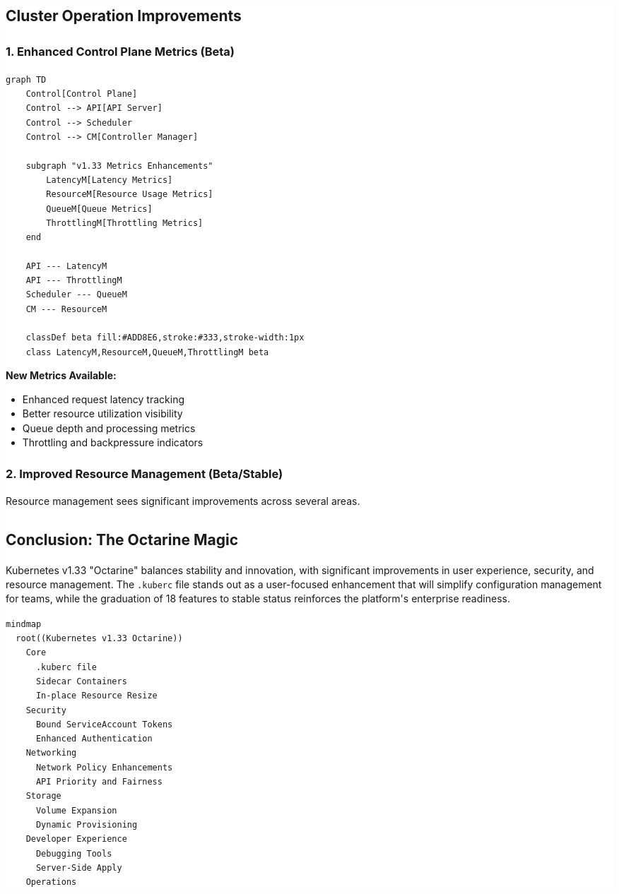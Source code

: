 ## Cluster Operation Improvements

### 1. Enhanced Control Plane Metrics (Beta)

```mermaid
graph TD
    Control[Control Plane]
    Control --> API[API Server]
    Control --> Scheduler
    Control --> CM[Controller Manager]
    
    subgraph "v1.33 Metrics Enhancements"
        LatencyM[Latency Metrics]
        ResourceM[Resource Usage Metrics]
        QueueM[Queue Metrics]
        ThrottlingM[Throttling Metrics]
    end
    
    API --- LatencyM
    API --- ThrottlingM
    Scheduler --- QueueM
    CM --- ResourceM
    
    classDef beta fill:#ADD8E6,stroke:#333,stroke-width:1px
    class LatencyM,ResourceM,QueueM,ThrottlingM beta
```

**New Metrics Available:**

- Enhanced request latency tracking
- Better resource utilization visibility
- Queue depth and processing metrics
- Throttling and backpressure indicators

### 2. Improved Resource Management (Beta/Stable)

Resource management sees significant improvements across several areas.

## Conclusion: The Octarine Magic

Kubernetes v1.33 "Octarine" balances stability and innovation, with significant improvements in user experience, security, and resource management. The `.kuberc` file stands out as a user-focused enhancement that will simplify configuration management for teams, while the graduation of 18 features to stable status reinforces the platform's enterprise readiness.

```mermaid
mindmap
  root((Kubernetes v1.33 Octarine))
    Core
      .kuberc file
      Sidecar Containers
      In-place Resource Resize
    Security
      Bound ServiceAccount Tokens
      Enhanced Authentication
    Networking
      Network Policy Enhancements
      API Priority and Fairness
    Storage
      Volume Expansion
      Dynamic Provisioning
    Developer Experience
      Debugging Tools
      Server-Side Apply
    Operations
```